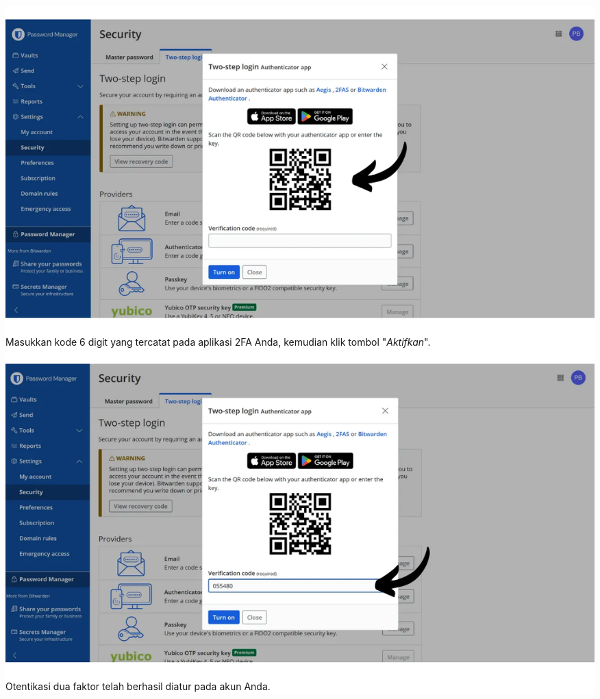 ![BITWARDEN](assets/notext/18.webp)
Masukkan kode 6 digit yang tercatat pada aplikasi 2FA Anda, kemudian klik tombol "*Aktifkan*". ![BITWARDEN](assets/notext/19.webp)
Otentikasi dua faktor telah berhasil diatur pada akun Anda.